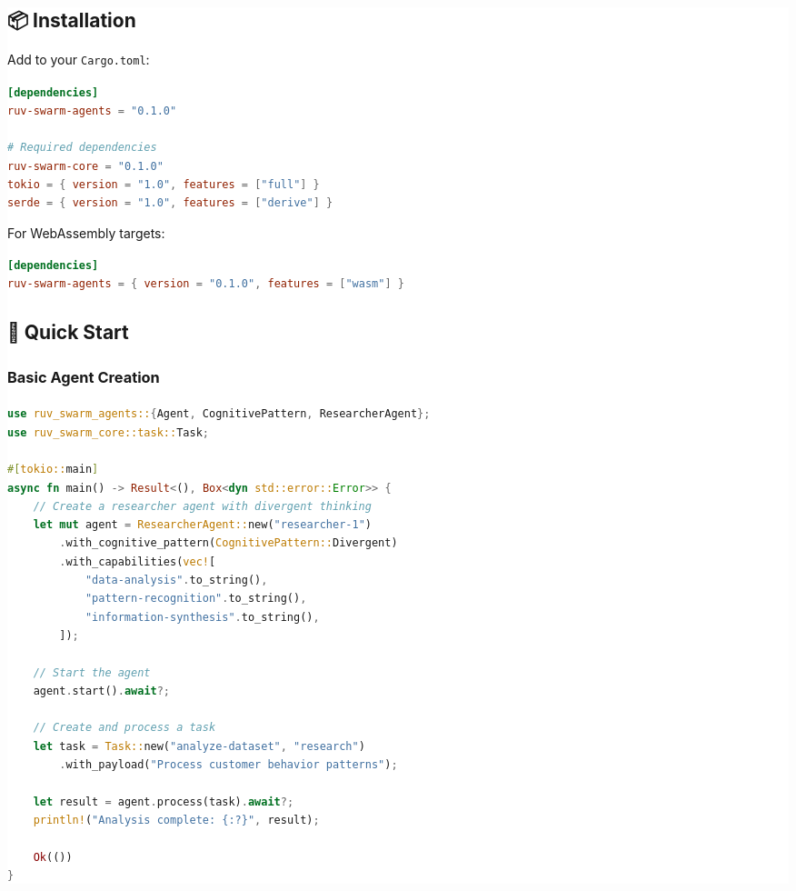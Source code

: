 ## 📦 Installation

Add to your `Cargo.toml`:

```toml
[dependencies]
ruv-swarm-agents = "0.1.0"

# Required dependencies
ruv-swarm-core = "0.1.0"
tokio = { version = "1.0", features = ["full"] }
serde = { version = "1.0", features = ["derive"] }
```

For WebAssembly targets:

```toml
[dependencies]
ruv-swarm-agents = { version = "0.1.0", features = ["wasm"] }
```

## 🚀 Quick Start

### Basic Agent Creation

```rust
use ruv_swarm_agents::{Agent, CognitivePattern, ResearcherAgent};
use ruv_swarm_core::task::Task;

#[tokio::main]
async fn main() -> Result<(), Box<dyn std::error::Error>> {
    // Create a researcher agent with divergent thinking
    let mut agent = ResearcherAgent::new("researcher-1")
        .with_cognitive_pattern(CognitivePattern::Divergent)
        .with_capabilities(vec![
            "data-analysis".to_string(),
            "pattern-recognition".to_string(),
            "information-synthesis".to_string(),
        ]);

    // Start the agent
    agent.start().await?;

    // Create and process a task
    let task = Task::new("analyze-dataset", "research")
        .with_payload("Process customer behavior patterns");

    let result = agent.process(task).await?;
    println!("Analysis complete: {:?}", result);

    Ok(())
}
```
